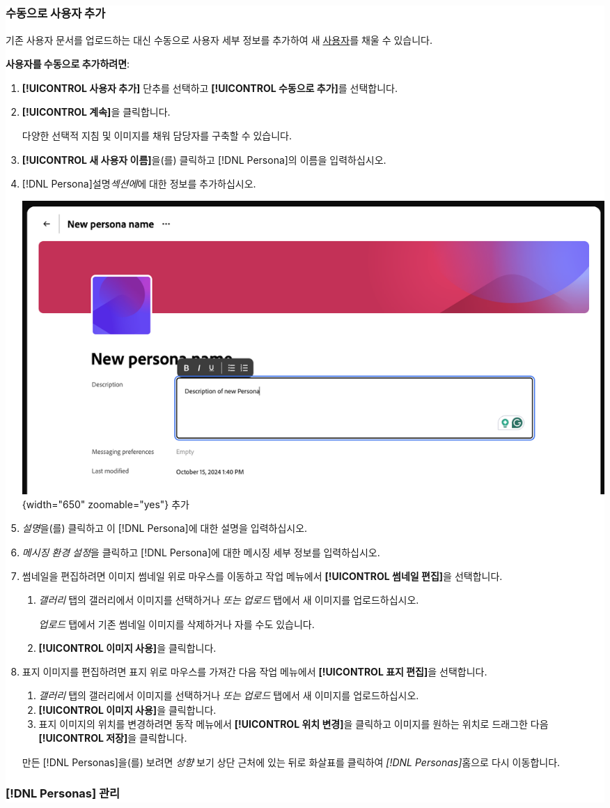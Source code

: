 ### 수동으로 사용자 추가

기존 사용자 문서를 업로드하는 대신 수동으로 사용자 세부 정보를 추가하여 새 [사용자](personas.md)를 채울 수 있습니다.

**사용자를 수동으로 추가하려면**:

1. **[!UICONTROL 사용자 추가]** 단추를 선택하고 **[!UICONTROL 수동으로 추가]**&#x200B;를 선택합니다.
1. **[!UICONTROL 계속]**&#x200B;을 클릭합니다.

   다양한 선택적 지침 및 이미지를 채워 담당자를 구축할 수 있습니다.

1. **[!UICONTROL 새 사용자 이름]**&#x200B;을(를) 클릭하고 [!DNL Persona]의 이름을 입력하십시오.
1. [!DNL Persona]설명&#x200B;_섹션에_&#x200B;에 대한 정보를 추가하십시오.

   ![[!DNL Persona]](/help/assets/personas-add.png){width="650" zoomable="yes"} 추가

1. _설명_&#x200B;을(를) 클릭하고 이 [!DNL Persona]에 대한 설명을 입력하십시오.
1. _메시징 환경 설정_&#x200B;을 클릭하고 [!DNL Persona]에 대한 메시징 세부 정보를 입력하십시오.
1. 썸네일을 편집하려면 이미지 썸네일 위로 마우스를 이동하고 작업 메뉴에서 **[!UICONTROL 썸네일 편집]**&#x200B;을 선택합니다.
   1. _갤러리_ 탭의 갤러리에서 이미지를 선택하거나 _또는_ _업로드_ 탭에서 새 이미지를 업로드하십시오.

      _업로드_ 탭에서 기존 썸네일 이미지를 삭제하거나 자를 수도 있습니다.

   1. **[!UICONTROL 이미지 사용]**&#x200B;을 클릭합니다.
1. 표지 이미지를 편집하려면 표지 위로 마우스를 가져간 다음 작업 메뉴에서 **[!UICONTROL 표지 편집]**&#x200B;을 선택합니다.
   1. _갤러리_ 탭의 갤러리에서 이미지를 선택하거나 _또는_ _업로드_ 탭에서 새 이미지를 업로드하십시오.
   1. **[!UICONTROL 이미지 사용]**&#x200B;을 클릭합니다.
   1. 표지 이미지의 위치를 변경하려면 동작 메뉴에서 **[!UICONTROL 위치 변경]**&#x200B;을 클릭하고 이미지를 원하는 위치로 드래그한 다음 **[!UICONTROL 저장]**&#x200B;을 클릭합니다.

   만든 [!DNL Personas]을(를) 보려면 _성향_ 보기 상단 근처에 있는 뒤로 화살표를 클릭하여 _[!DNL Personas]_&#x200B;홈으로 다시 이동합니다.

### [!DNL Personas] 관리
